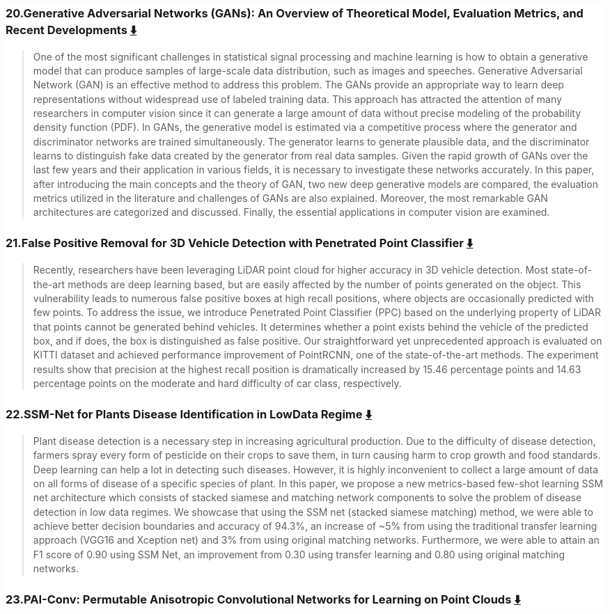 ### 20.Generative Adversarial Networks (GANs): An Overview of Theoretical Model, Evaluation Metrics, and Recent Developments  [ :arrow_down: ](https://arxiv.org/pdf/2005.13178.pdf)
>  One of the most significant challenges in statistical signal processing and machine learning is how to obtain a generative model that can produce samples of large-scale data distribution, such as images and speeches. Generative Adversarial Network (GAN) is an effective method to address this problem. The GANs provide an appropriate way to learn deep representations without widespread use of labeled training data. This approach has attracted the attention of many researchers in computer vision since it can generate a large amount of data without precise modeling of the probability density function (PDF). In GANs, the generative model is estimated via a competitive process where the generator and discriminator networks are trained simultaneously. The generator learns to generate plausible data, and the discriminator learns to distinguish fake data created by the generator from real data samples. Given the rapid growth of GANs over the last few years and their application in various fields, it is necessary to investigate these networks accurately. In this paper, after introducing the main concepts and the theory of GAN, two new deep generative models are compared, the evaluation metrics utilized in the literature and challenges of GANs are also explained. Moreover, the most remarkable GAN architectures are categorized and discussed. Finally, the essential applications in computer vision are examined.      
### 21.False Positive Removal for 3D Vehicle Detection with Penetrated Point Classifier  [ :arrow_down: ](https://arxiv.org/pdf/2005.13153.pdf)
>  Recently, researchers have been leveraging LiDAR point cloud for higher accuracy in 3D vehicle detection. Most state-of-the-art methods are deep learning based, but are easily affected by the number of points generated on the object. This vulnerability leads to numerous false positive boxes at high recall positions, where objects are occasionally predicted with few points. To address the issue, we introduce Penetrated Point Classifier (PPC) based on the underlying property of LiDAR that points cannot be generated behind vehicles. It determines whether a point exists behind the vehicle of the predicted box, and if does, the box is distinguished as false positive. Our straightforward yet unprecedented approach is evaluated on KITTI dataset and achieved performance improvement of PointRCNN, one of the state-of-the-art methods. The experiment results show that precision at the highest recall position is dramatically increased by 15.46 percentage points and 14.63 percentage points on the moderate and hard difficulty of car class, respectively.      
### 22.SSM-Net for Plants Disease Identification in LowData Regime  [ :arrow_down: ](https://arxiv.org/pdf/2005.13140.pdf)
>  Plant disease detection is a necessary step in increasing agricultural production. Due to the difficulty of disease detection, farmers spray every form of pesticide on their crops to save them, in turn causing harm to crop growth and food standards. Deep learning can help a lot in detecting such diseases. However, it is highly inconvenient to collect a large amount of data on all forms of disease of a specific species of plant. In this paper, we propose a new metrics-based few-shot learning SSM net architecture which consists of stacked siamese and matching network components to solve the problem of disease detection in low data regimes. We showcase that using the SSM net (stacked siamese matching) method, we were able to achieve better decision boundaries and accuracy of 94.3%, an increase of ~5% from using the traditional transfer learning approach (VGG16 and Xception net) and 3% from using original matching networks. Furthermore, we were able to attain an F1 score of 0.90 using SSM Net, an improvement from 0.30 using transfer learning and 0.80 using original matching networks.      
### 23.PAI-Conv: Permutable Anisotropic Convolutional Networks for Learning on Point Clouds  [ :arrow_down: ](https://arxiv.org/pdf/2005.13135.pdf)